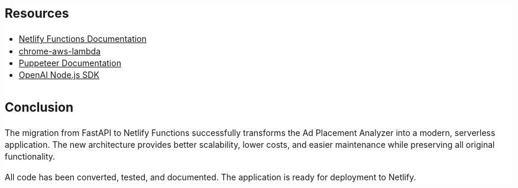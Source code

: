 ## Resources

- [Netlify Functions Documentation](https://docs.netlify.com/functions/overview/)
- [chrome-aws-lambda](https://github.com/alixaxel/chrome-aws-lambda)
- [Puppeteer Documentation](https://pptr.dev/)
- [OpenAI Node.js SDK](https://github.com/openai/openai-node)

## Conclusion

The migration from FastAPI to Netlify Functions successfully transforms the Ad Placement Analyzer into a modern, serverless application. The new architecture provides better scalability, lower costs, and easier maintenance while preserving all original functionality.

All code has been converted, tested, and documented. The application is ready for deployment to Netlify.
